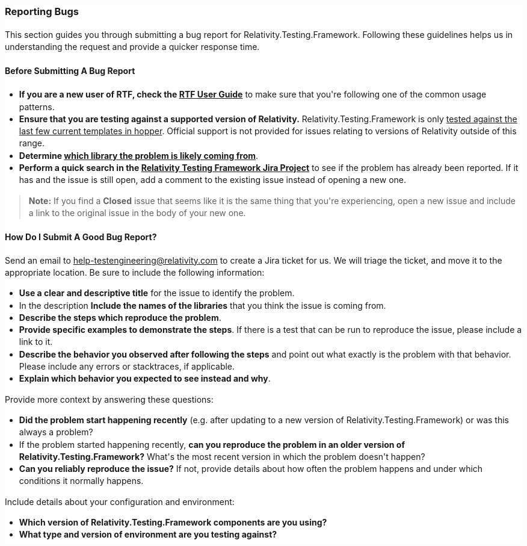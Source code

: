### <a name="reporting-bugs">Reporting Bugs</a>

This section guides you through submitting a bug report for Relativity.Testing.Framework.
Following these guidelines helps us in understanding the request and provide a quicker response time.

#### Before Submitting A Bug Report

* **If you are a new user of RTF, check the [RTF User Guide](https://einstein.kcura.com/display/PED/Relativity+Testing+Framework)** to make sure that you're following one of the common usage patterns.
* **Ensure that you are testing against a supported version of Relativity.** Relativity.Testing.Framework is only [tested against the last few current templates in hopper](https://git.kcura.com/projects/TT/repos/relativity.testing.framework.api/browse/source/Relativity.Testing.Framework.Api/ApiComponent.cs#32). Official support is not provided for issues relating to versions of Relativity outside of this range.
* **Determine [which library the problem is likely coming from](#relativity-testing-framework-and-packages)**.
* **Perform a quick search in the [Relativity Testing Framework Jira Project](https://jira.kcura.com/browse/RTF-1023?jql=project%20%3D%20%22ENG%3A%20Relativity%20Testing%20Framework%22%20%20order%20by%20id%20DESC)** to see if the problem has already been reported. If it has and the issue is still open, add a comment to the existing issue instead of opening a new one.

> **Note:** If you find a **Closed** issue that seems like it is the same thing that you're experiencing, open a new issue and include a link to the original issue in the body of your new one.

#### How Do I Submit A Good Bug Report?

Send an email to <help-testengineering@relativity.com> to create a Jira ticket for us. We will triage the ticket, and move it to the appropriate location.
Be sure to include the following information:

* **Use a clear and descriptive title** for the issue to identify the problem.
* In the description **Include the names of the libraries** that you think the issue is coming from.
* **Describe the steps which reproduce the problem**.
* **Provide specific examples to demonstrate the steps**. If there is a test that can be run to reproduce the issue, please include a link to it.
* **Describe the behavior you observed after following the steps** and point out what exactly is the problem with that behavior. Please include any errors or stacktraces, if applicable.
* **Explain which behavior you expected to see instead and why**.

Provide more context by answering these questions:

* **Did the problem start happening recently** (e.g. after updating to a new version of Relativity.Testing.Framework) or was this always a problem?
* If the problem started happening recently, **can you reproduce the problem in an older version of Relativity.Testing.Framework?** What's the most recent version in which the problem doesn't happen?
* **Can you reliably reproduce the issue?** If not, provide details about how often the problem happens and under which conditions it normally happens.

Include details about your configuration and environment:

* **Which version of Relativity.Testing.Framework components are you using?**
* **What type and version of environment are you testing against?**
